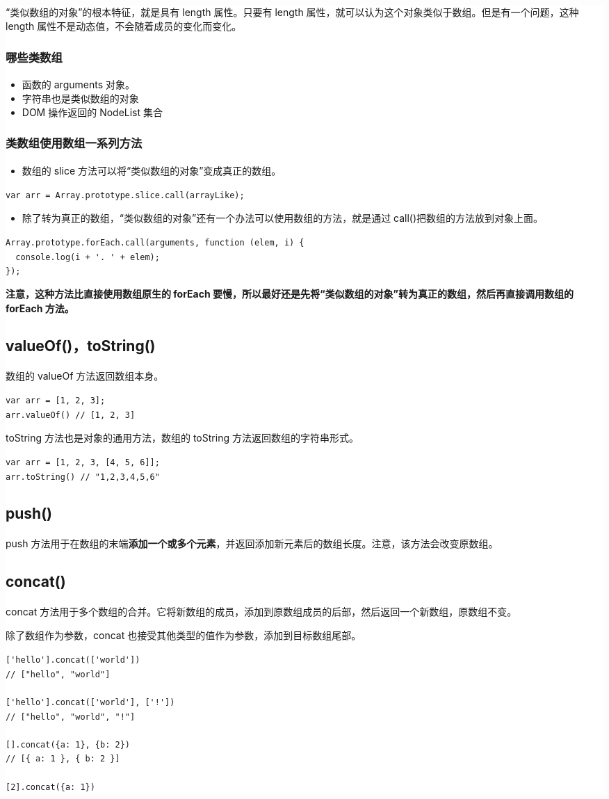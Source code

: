 “类似数组的对象”的根本特征，就是具有 length 属性。只要有 length 属性，就可以认为这个对象类似于数组。但是有一个问题，这种 length 属性不是动态值，不会随着成员的变化而变化。

### 哪些类数组

- 函数的 arguments 对象。
- 字符串也是类似数组的对象
- DOM 操作返回的 NodeList 集合

### 类数组使用数组一系列方法

- 数组的 slice 方法可以将“类似数组的对象”变成真正的数组。

```js:no-line-numbers
var arr = Array.prototype.slice.call(arrayLike);
```

- 除了转为真正的数组，“类似数组的对象”还有一个办法可以使用数组的方法，就是通过 call()把数组的方法放到对象上面。

```js:no-line-numbers
Array.prototype.forEach.call(arguments, function (elem, i) {
  console.log(i + '. ' + elem);
});
```

**注意，这种方法比直接使用数组原生的 forEach 要慢，所以最好还是先将“类似数组的对象”转为真正的数组，然后再直接调用数组的 forEach 方法。**

## valueOf()，toString()

数组的 valueOf 方法返回数组本身。

```js:no-line-numbers
var arr = [1, 2, 3];
arr.valueOf() // [1, 2, 3]
```

toString 方法也是对象的通用方法，数组的 toString 方法返回数组的字符串形式。

```js:no-line-numbers
var arr = [1, 2, 3, [4, 5, 6]];
arr.toString() // "1,2,3,4,5,6"
```

## push()

push 方法用于在数组的末端**添加一个或多个元素**，并返回添加新元素后的数组长度。注意，该方法会改变原数组。

## concat()

concat 方法用于多个数组的合并。它将新数组的成员，添加到原数组成员的后部，然后返回一个新数组，原数组不变。

除了数组作为参数，concat 也接受其他类型的值作为参数，添加到目标数组尾部。

```js:no-line-numbers
['hello'].concat(['world'])
// ["hello", "world"]

['hello'].concat(['world'], ['!'])
// ["hello", "world", "!"]

[].concat({a: 1}, {b: 2})
// [{ a: 1 }, { b: 2 }]

[2].concat({a: 1})
```
